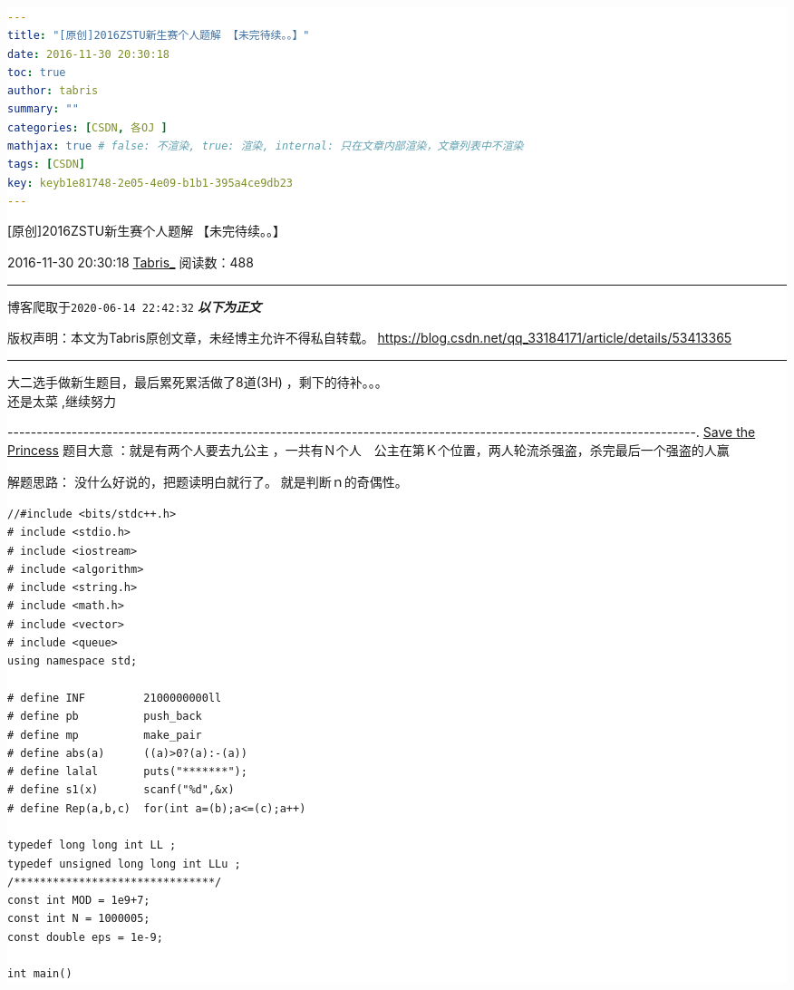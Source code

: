 ```yaml
---
title: "[原创]2016ZSTU新生赛个人题解 【未完待续。。】"
date: 2016-11-30 20:30:18
toc: true
author: tabris
summary: ""
categories: [CSDN, 各OJ ]
mathjax: true # false: 不渲染, true: 渲染, internal: 只在文章内部渲染，文章列表中不渲染
tags: [CSDN]
key: keyb1e81748-2e05-4e09-b1b1-395a4ce9db23
---
```


[原创]2016ZSTU新生赛个人题解 【未完待续。。】

2016-11-30 20:30:18  [Tabris_](https://me.csdn.net/qq_33184171) 阅读数：488

---

博客爬取于`2020-06-14 22:42:32`
***以下为正文***

版权声明：本文为Tabris原创文章，未经博主允许不得私自转载。
https://blog.csdn.net/qq_33184171/article/details/53413365



---

大二选手做新生题目，最后累死累活做了8道(3H) ，剩下的待补。。。    
还是太菜 ,继续努力 

----------------------------------------------------------------------------------------------------------------------.
[Save the Princess](http://oj.acm.zstu.edu.cn/JudgeOnline/problem.php?id=4238)
题目大意 ：就是有两个人要去九公主 ，一共有Ｎ个人　公主在第Ｋ个位置，两人轮流杀强盗，杀完最后一个强盗的人赢　

解题思路：
没什么好说的，把题读明白就行了。
就是判断ｎ的奇偶性。
```
//#include <bits/stdc++.h>
# include <stdio.h>
# include <iostream>
# include <algorithm>
# include <string.h>
# include <math.h>
# include <vector>
# include <queue>
using namespace std;
 
# define INF         2100000000ll
# define pb          push_back
# define mp          make_pair
# define abs(a)      ((a)>0?(a):-(a))
# define lalal       puts("*******");
# define s1(x)       scanf("%d",&x)
# define Rep(a,b,c)  for(int a=(b);a<=(c);a++)
 
typedef long long int LL ;
typedef unsigned long long int LLu ;
/*******************************/
const int MOD = 1e9+7;
const int N = 1000005;
const double eps = 1e-9;

int main()
```
